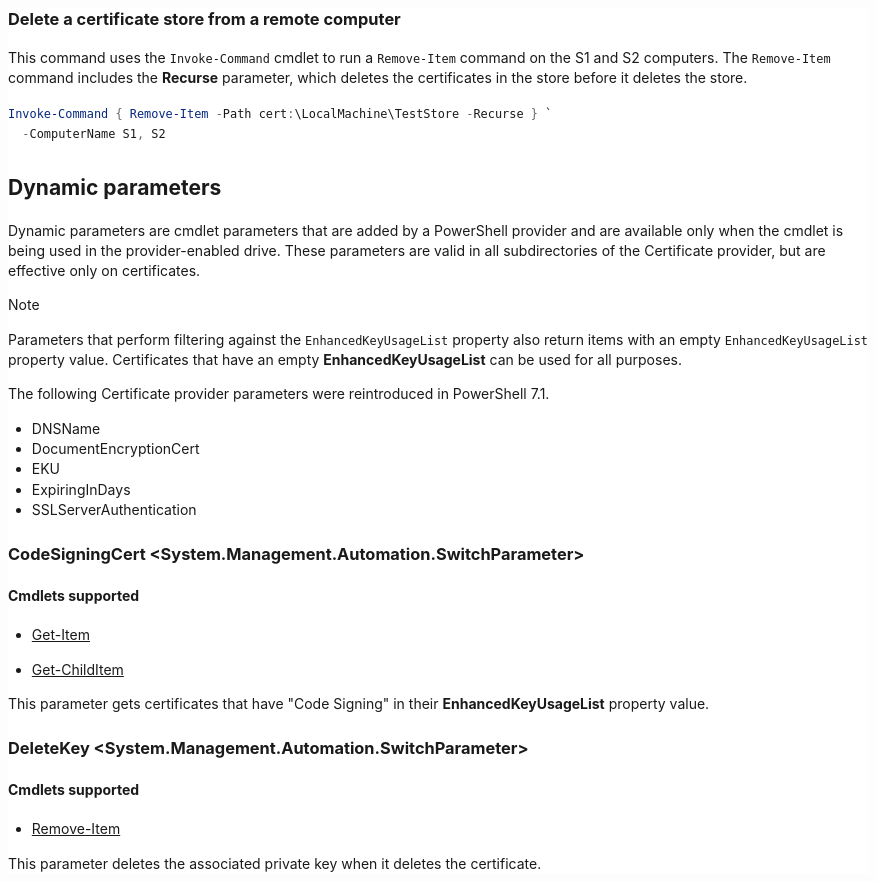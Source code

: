 ### Delete a certificate store from a remote computer

This command uses the `Invoke-Command` cmdlet to run a `Remove-Item` command on
the S1 and S2 computers. The `Remove-Item` command includes the **Recurse**
parameter, which deletes the certificates in the store before it deletes the
store.

```powershell
Invoke-Command { Remove-Item -Path cert:\LocalMachine\TestStore -Recurse } `
  -ComputerName S1, S2
```

## Dynamic parameters

Dynamic parameters are cmdlet parameters that are added by a PowerShell
provider and are available only when the cmdlet is being used in the
provider-enabled drive. These parameters are valid in all subdirectories of the
Certificate provider, but are effective only on certificates.

> [!NOTE]
> Parameters that perform filtering against the `EnhancedKeyUsageList` property
> also return items with an empty `EnhancedKeyUsageList` property value.
> Certificates that have an empty **EnhancedKeyUsageList** can be used for
> all purposes.

The following Certificate provider parameters were reintroduced in PowerShell
7.1.

- DNSName
- DocumentEncryptionCert
- EKU
- ExpiringInDays
- SSLServerAuthentication

### CodeSigningCert <System.Management.Automation.SwitchParameter>

#### Cmdlets supported

- [Get-Item](xref:Microsoft.PowerShell.Management.Get-Item)

- [Get-ChildItem](xref:Microsoft.PowerShell.Management.Get-ChildItem)

This parameter gets certificates that have "Code Signing" in their
**EnhancedKeyUsageList** property value.

### DeleteKey <System.Management.Automation.SwitchParameter>

#### Cmdlets supported

- [Remove-Item](xref:Microsoft.PowerShell.Management.Remove-Item)

This parameter deletes the associated private key when it deletes the certificate.
